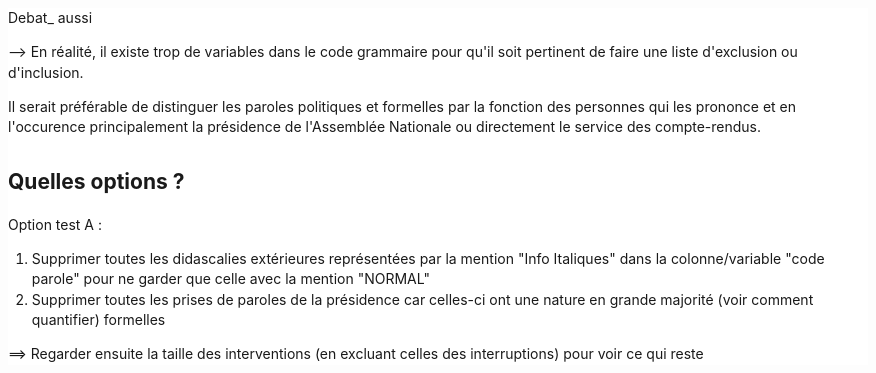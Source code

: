 Debat_ aussi

--> En réalité, il existe trop de variables dans le code grammaire pour qu'il soit pertinent de faire une liste d'exclusion ou d'inclusion. 

Il serait préférable de distinguer les paroles politiques et formelles par la fonction des personnes qui les prononce et en l'occurence principalement la présidence de l'Assemblée Nationale ou directement le service des compte-rendus.

## Quelles options ? 

Option test A : 
1. Supprimer toutes les didascalies extérieures représentées par la mention "Info Italiques" dans la colonne/variable "code parole" pour ne garder que celle avec la mention "NORMAL" 
2. Supprimer toutes les prises de paroles de la présidence car celles-ci ont une nature en grande majorité (voir comment quantifier) formelles

==> Regarder ensuite la taille des interventions (en excluant celles des interruptions) pour voir ce qui reste 

